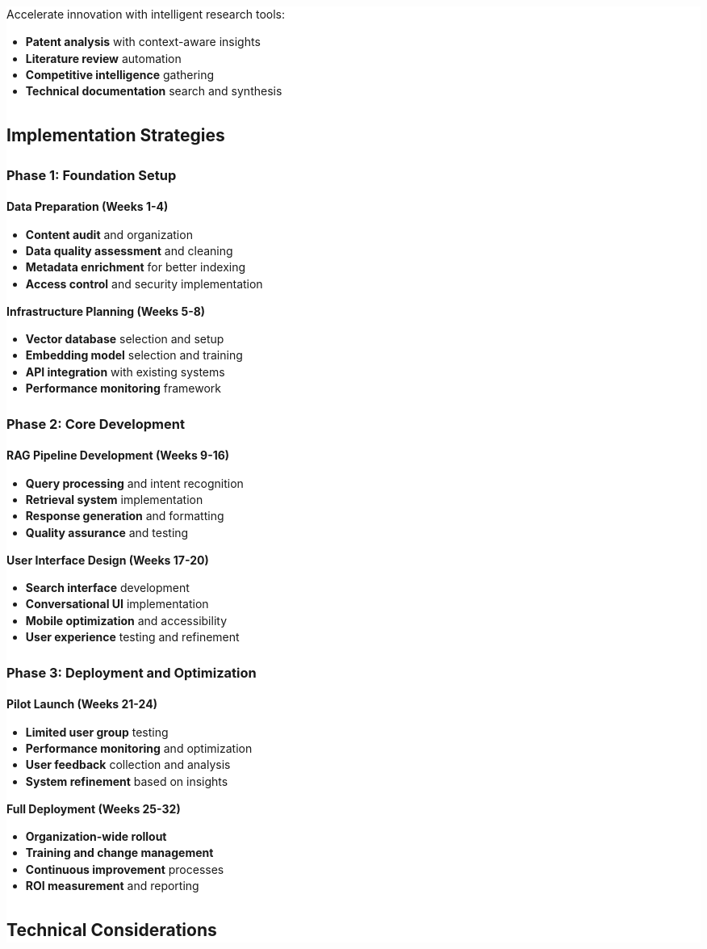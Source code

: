 Accelerate innovation with intelligent research tools:

- **Patent analysis** with context-aware insights
- **Literature review** automation
- **Competitive intelligence** gathering
- **Technical documentation** search and synthesis

## Implementation Strategies

### Phase 1: Foundation Setup

**Data Preparation (Weeks 1-4)**
- **Content audit** and organization
- **Data quality assessment** and cleaning
- **Metadata enrichment** for better indexing
- **Access control** and security implementation

**Infrastructure Planning (Weeks 5-8)**
- **Vector database** selection and setup
- **Embedding model** selection and training
- **API integration** with existing systems
- **Performance monitoring** framework

### Phase 2: Core Development

**RAG Pipeline Development (Weeks 9-16)**
- **Query processing** and intent recognition
- **Retrieval system** implementation
- **Response generation** and formatting
- **Quality assurance** and testing

**User Interface Design (Weeks 17-20)**
- **Search interface** development
- **Conversational UI** implementation
- **Mobile optimization** and accessibility
- **User experience** testing and refinement

### Phase 3: Deployment and Optimization

**Pilot Launch (Weeks 21-24)**
- **Limited user group** testing
- **Performance monitoring** and optimization
- **User feedback** collection and analysis
- **System refinement** based on insights

**Full Deployment (Weeks 25-32)**
- **Organization-wide rollout**
- **Training and change management**
- **Continuous improvement** processes
- **ROI measurement** and reporting

## Technical Considerations
